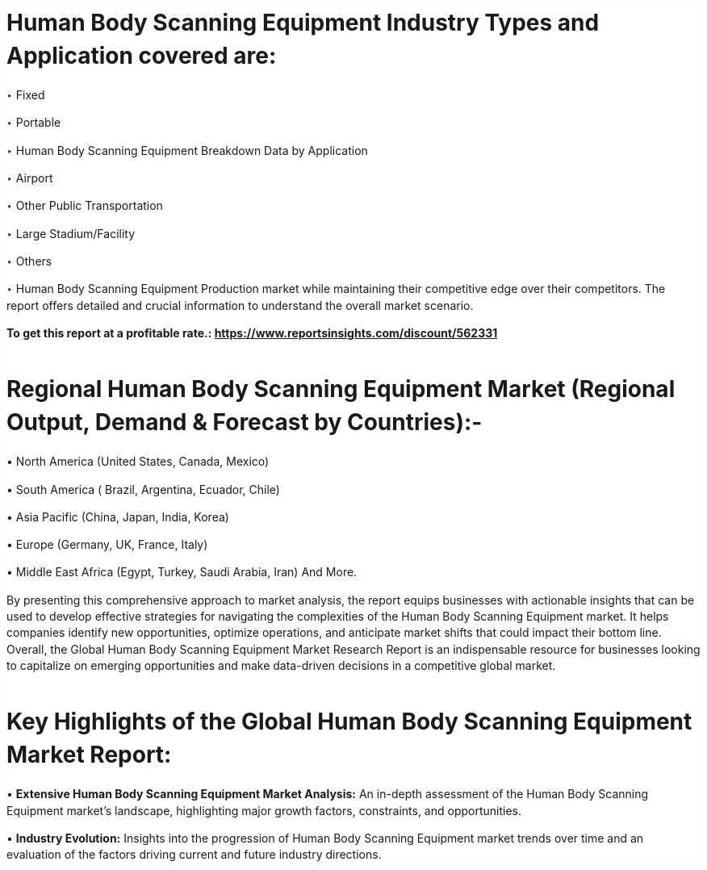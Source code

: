 # <strong>Human Body Scanning Equipment Industry Types and Application covered are:</strong>

‣ Fixed

   ‣ Portable

‣ Human Body Scanning Equipment Breakdown Data by Application

   ‣ Airport

   ‣ Other Public Transportation

   ‣ Large Stadium/Facility

   ‣ Others

   ‣ Human Body Scanning Equipment Production market while maintaining their competitive edge over their competitors. The report offers detailed and crucial information to understand the overall market scenario.

<strong>To get this report at a profitable rate.: <a href=https://www.reportsinsights.com/discount/562331>https://www.reportsinsights.com/discount/562331</a></strong></font>

# <strong>Regional Human Body Scanning Equipment Market (Regional Output, Demand &amp; Forecast by Countries):-</strong>

• North America (United States, Canada, Mexico)

• South America ( Brazil, Argentina, Ecuador, Chile)

• Asia Pacific (China, Japan, India, Korea)

• Europe (Germany, UK, France, Italy)

• Middle East Africa (Egypt, Turkey, Saudi Arabia, Iran) And More.

By presenting this comprehensive approach to market analysis, the report equips businesses with actionable insights that can be used to develop effective strategies for navigating the complexities of the Human Body Scanning Equipment market. It helps companies identify new opportunities, optimize operations, and anticipate market shifts that could impact their bottom line. Overall, the Global Human Body Scanning Equipment Market Research Report is an indispensable resource for businesses looking to capitalize on emerging opportunities and make data-driven decisions in a competitive global market.

# <strong>Key Highlights of the Global Human Body Scanning Equipment Market Report:</strong>

• <strong>Extensive Human Body Scanning Equipment Market Analysis:</strong> An in-depth assessment of the Human Body Scanning Equipment market’s landscape, highlighting major growth factors, constraints, and opportunities.

• <strong>Industry Evolution:</strong> Insights into the progression of Human Body Scanning Equipment market trends over time and an evaluation of the factors driving current and future industry directions.
